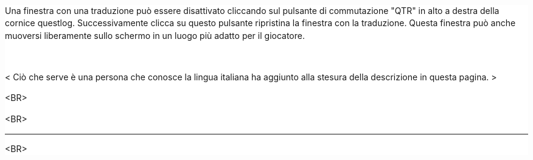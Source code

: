 Una finestra con una traduzione può essere disattivato cliccando sul pulsante di commutazione "QTR" in alto a destra della cornice questlog. Successivamente clicca su questo pulsante ripristina la finestra con la traduzione. Questa finestra può anche muoversi liberamente sullo schermo in un luogo più adatto per il giocatore.

![![](http://images49.fotosik.pl/529/eda6df46f8cb4f87m.jpg)](http://images49.fotosik.pl/529/eda6df46f8cb4f87.jpg)

< Ciò che serve è una persona che conosce la lingua italiana ha aggiunto alla stesura della descrizione in questa pagina. >


&lt;BR&gt;



&lt;BR&gt;



---



&lt;BR&gt;

